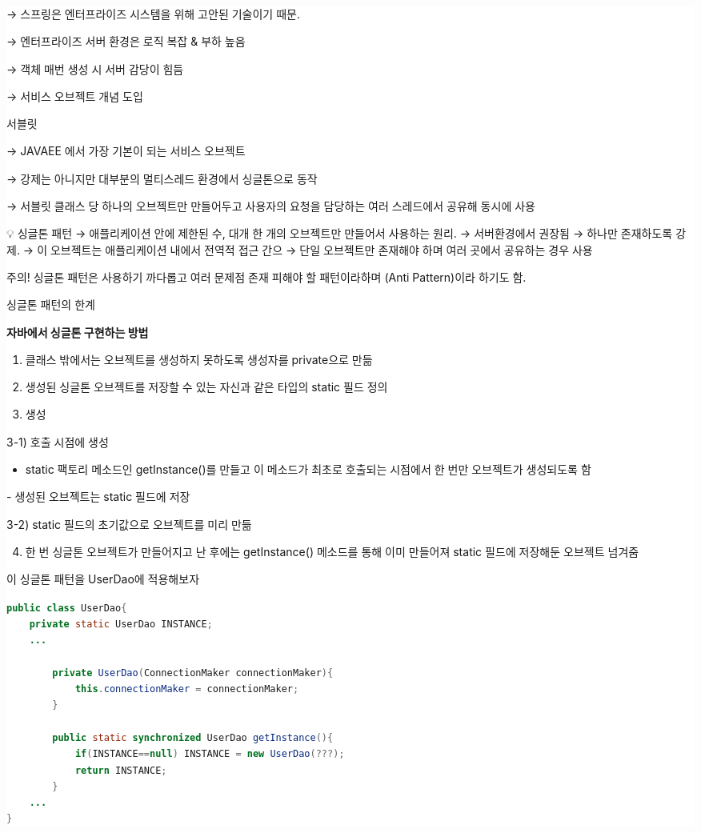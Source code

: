 → 스프링은 엔터프라이즈 시스템을 위해 고안된 기술이기 때문.

→ 엔터프라이즈 서버 환경은 로직 복잡 & 부하 높음

→ 객체 매번 생성 시 서버 감당이 힘듬

→ 서비스 오브젝트 개념 도입

서블릿

→ JAVAEE 에서 가장 기본이 되는 서비스 오브젝트

→ 강제는 아니지만 대부분의 멀티스레드 환경에서 싱글톤으로 동작

→ 서블릿 클래스 당 하나의 오브젝트만 만들어두고 사용자의 요청을 담당하는 여러 스레드에서 공유해 동시에 사용

<aside>
💡 싱글톤 패턴
→ 애플리케이션 안에 제한된 수, 대개 한 개의 오브젝트만 만들어서 사용하는 원리.
→ 서버환경에서 권장됨
→ 하나만 존재하도록 강제.
→ 이 오브젝트는 애플리케이션 내에서 전역적 접근 간으
→ 단일 오브젝트만 존재해야 하며 여러 곳에서 공유하는 경우 사용

주의!
싱글톤 패턴은 사용하기 까다롭고 여러 문제점 존재
피해야 할 패턴이라하며 (Anti Pattern)이라 하기도 함.

</aside>

싱글톤 패턴의 한계

**자바에서 싱글톤 구현하는 방법**

1. 클래스 밖에서는 오브젝트를 생성하지 못하도록 생성자를 private으로 만듦

2. 생성된 싱글톤 오브젝트를 저장할 수 있는 자신과 같은 타입의 static 필드 정의

3. 생성

3-1) 호출 시점에 생성

- static 팩토리 메소드인 getInstance()를 만들고 이 메소드가 최초로 호출되는 시점에서 한 번만 오브젝트가 생성되도록 함

- 생성된 오브젝트는 static 필드에 저장

3-2) static 필드의 초기값으로 오브젝트를 미리 만듦

4. 한 번 싱글톤 오브젝트가 만들어지고 난 후에는 getInstance() 메소드를 통해 이미 만들어져 static 필드에 저장해둔 오브젝트 넘겨줌

이 싱글톤 패턴을 UserDao에 적용해보자

```java
public class UserDao{
	private static UserDao INSTANCE;
	...
	
		private UserDao(ConnectionMaker connectionMaker){
			this.connectionMaker = connectionMaker;
		}
		
		public static synchronized UserDao getInstance(){
			if(INSTANCE==null) INSTANCE = new UserDao(???);
			return INSTANCE;
		}
	...
}
```
